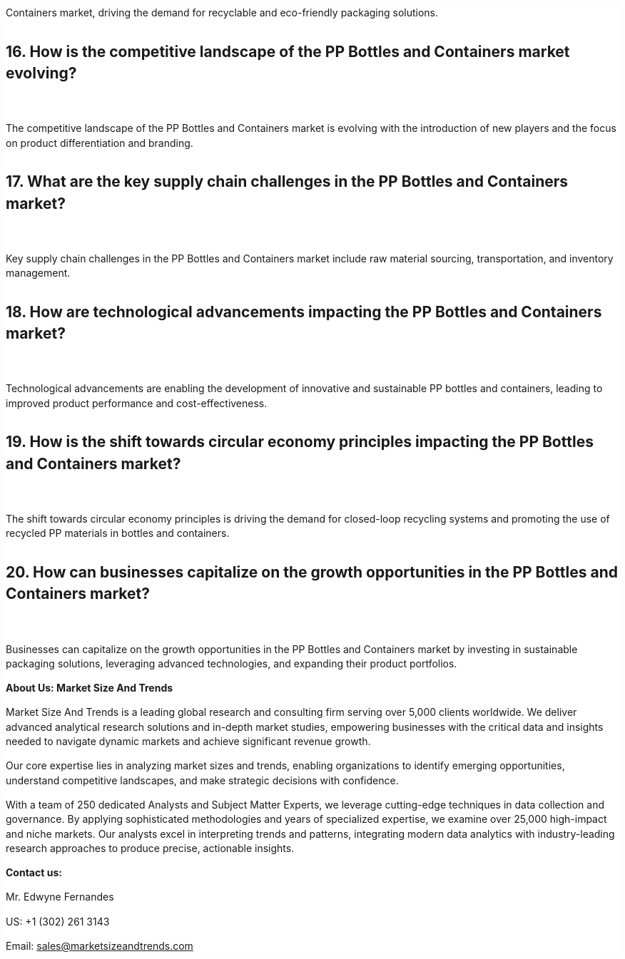 Containers market, driving the demand for recyclable and eco-friendly packaging solutions.</p><h2>16. How is the competitive landscape of the PP Bottles and Containers market evolving?</h2><p>&nbsp;</p><p>The competitive landscape of the PP Bottles and Containers market is evolving with the introduction of new players and the focus on product differentiation and branding.</p><h2>17. What are the key supply chain challenges in the PP Bottles and Containers market?</h2><p>&nbsp;</p><p>Key supply chain challenges in the PP Bottles and Containers market include raw material sourcing, transportation, and inventory management.</p><h2>18. How are technological advancements impacting the PP Bottles and Containers market?</h2><p>&nbsp;</p><p>Technological advancements are enabling the development of innovative and sustainable PP bottles and containers, leading to improved product performance and cost-effectiveness.</p><h2>19. How is the shift towards circular economy principles impacting the PP Bottles and Containers market?</h2><p>&nbsp;</p><p>The shift towards circular economy principles is driving the demand for closed-loop recycling systems and promoting the use of recycled PP materials in bottles and containers.</p><h2>20. How can businesses capitalize on the growth opportunities in the PP Bottles and Containers market?</h2><p>&nbsp;</p><p>Businesses can capitalize on the growth opportunities in the PP Bottles and Containers market by investing in sustainable packaging solutions, leveraging advanced technologies, and expanding their product portfolios.</p></body></html></p><p><strong>About Us:&nbsp;Market Size And Trends</strong></p><p>Market Size And Trends&nbsp;is a leading global research and consulting firm serving over 5,000 clients worldwide. We deliver advanced analytical research solutions and in-depth market studies, empowering businesses with the critical data and insights needed to navigate dynamic markets and achieve significant revenue growth.</p><p>Our core expertise lies in analyzing market sizes and trends, enabling organizations to identify emerging opportunities, understand competitive landscapes, and make strategic decisions with confidence.</p><p>With a team of 250 dedicated Analysts and Subject Matter Experts, we leverage cutting-edge techniques in data collection and governance. By applying sophisticated methodologies and years of specialized expertise, we examine over 25,000 high-impact and niche markets. Our analysts excel in interpreting trends and patterns, integrating modern data analytics with industry-leading research approaches to produce precise, actionable insights.</p><p><strong>Contact us:</strong></p><p>Mr. Edwyne Fernandes</p><p>US: +1 (302) 261 3143</p><p>Email: <a href="mailto:sales@marketsizeandtrends.com">sales@marketsizeandtrends.com</a>&nbsp;</p>
